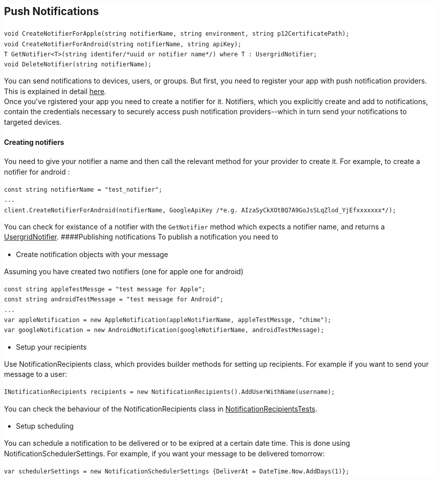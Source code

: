 ## Push Notifications

```
void CreateNotifierForApple(string notifierName, string environment, string p12CertificatePath);
void CreateNotifierForAndroid(string notifierName, string apiKey);
T GetNotifier<T>(string identifer/*uuid or notifier name*/) where T : UsergridNotifier;
void DeleteNotifier(string notifierName);
```

You can send notifications to devices, users, or groups. But first, you need to register your app with push notification providers. This is explained in detail [here][RegisterYourAppDoc].  
Once you've rgistered your app you need to create a notifier for it. Notifiers, which you explicitly create and add to notifications, contain the credentials necessary to securely access push notification providers--which in turn send your notifications to targeted devices. 
#### Creating notifiers
You need to give your notifier a name and then call the relevant method for your provider to create it. For example, to create a notifier for android :
```
const string notifierName = "test_notifier";
...
client.CreateNotifierForAndroid(notifierName, GoogleApiKey /*e.g. AIzaSyCkXOtBQ7A9GoJsSLqZlod_YjEfxxxxxxx*/);
```
You can check for existance of a notifier with the `GetNotifier` method which expects a notifier name, and returns a [UsergridNotifier][].
####Publishing notifications
To publish a notification you need to  

* Create notification objects with your message

Assuming you have created two notifiers (one for apple one for android)
```
const string appleTestMessge = "test message for Apple";
const string androidTestMessage = "test message for Android";
...
var appleNotification = new AppleNotification(appleNotifierName, appleTestMessge, "chime");
var googleNotification = new AndroidNotification(googleNotifierName, androidTestMessage);
```
*  Setup your recipients

Use NotificationRecipients class, which provides builder methods for setting up recipients. For example if you want to send your message to a user:
```
INotificationRecipients recipients = new NotificationRecipients().AddUserWithName(username);
```
You can check the behaviour of the NotificationRecipients class in [NotificationRecipientsTests][].

*  Setup scheduling

You can schedule a notification to be delivered or to be exipred at a certain date time. This is done using NotificationSchedulerSettings. For example, if you want your message to be delivered tomorrow:
```
var schedulerSettings = new NotificationSchedulerSettings {DeliverAt = DateTime.Now.AddDays(1)};
```


[GroupTests.cs]: @TODO
[UserManagementTests.cs]: @TODO
[ActivitiesTests.cs]: @TODO
[DeviceTests.cs]: @TODO
[Connection]: @TODO
[ConnectionTests.cs]: @TODO
[RepositoryLocation]: https://github.com/apache/usergrid-dotnet
[ZipFileLocation]: @TODO
[TarGzFileLocation]: @TODO
[EntityCrudTests.cs]: @TODO
[UsergridNotifier]: @TODO
[NotificationRecipientsTests]: @TODO
[NotificationTests.cs]: @TODO
[PushNotificationsDoc]: http://usergrid.apache.org/docs/push-notifications/overview.html
[RegisterYourAppDoc]: @TODO